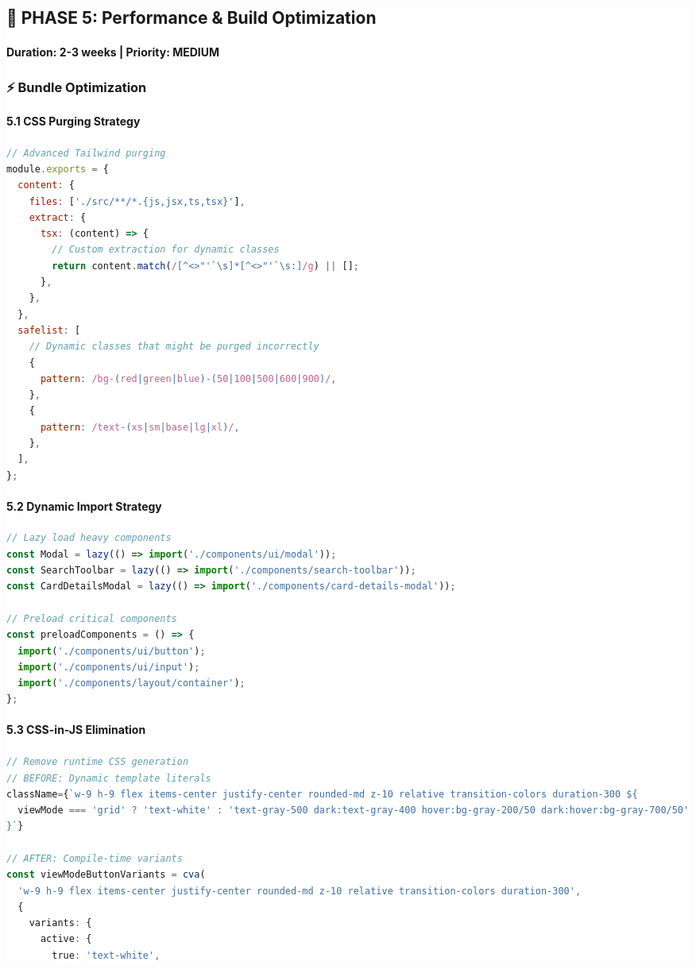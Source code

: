 ## 📅 PHASE 5: Performance & Build Optimization
**Duration: 2-3 weeks | Priority: MEDIUM**

### **⚡ Bundle Optimization**

#### **5.1 CSS Purging Strategy**
```javascript
// Advanced Tailwind purging
module.exports = {
  content: {
    files: ['./src/**/*.{js,jsx,ts,tsx}'],
    extract: {
      tsx: (content) => {
        // Custom extraction for dynamic classes
        return content.match(/[^<>"'`\s]*[^<>"'`\s:]/g) || [];
      },
    },
  },
  safelist: [
    // Dynamic classes that might be purged incorrectly
    {
      pattern: /bg-(red|green|blue)-(50|100|500|600|900)/,
    },
    {
      pattern: /text-(xs|sm|base|lg|xl)/,
    },
  ],
};
```

#### **5.2 Dynamic Import Strategy**
```typescript
// Lazy load heavy components
const Modal = lazy(() => import('./components/ui/modal'));
const SearchToolbar = lazy(() => import('./components/search-toolbar'));
const CardDetailsModal = lazy(() => import('./components/card-details-modal'));

// Preload critical components
const preloadComponents = () => {
  import('./components/ui/button');
  import('./components/ui/input');
  import('./components/layout/container');
};
```

#### **5.3 CSS-in-JS Elimination**
```typescript
// Remove runtime CSS generation
// BEFORE: Dynamic template literals
className={`w-9 h-9 flex items-center justify-center rounded-md z-10 relative transition-colors duration-300 ${
  viewMode === 'grid' ? 'text-white' : 'text-gray-500 dark:text-gray-400 hover:bg-gray-200/50 dark:hover:bg-gray-700/50'
}`}

// AFTER: Compile-time variants
const viewModeButtonVariants = cva(
  'w-9 h-9 flex items-center justify-center rounded-md z-10 relative transition-colors duration-300',
  {
    variants: {
      active: {
        true: 'text-white',
```